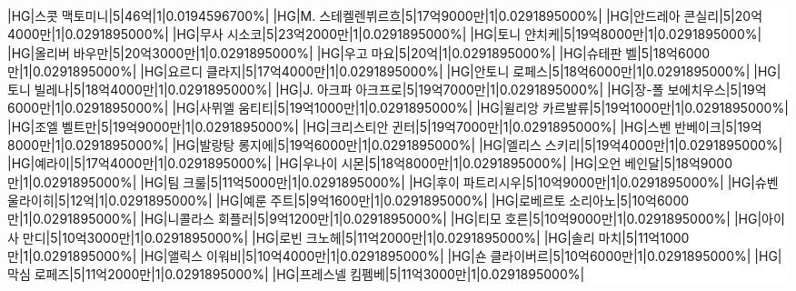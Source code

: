 |HG|스콧 맥토미니|5|46억|1|0.0194596700%|
|HG|M. 스테켈렌뷔르흐|5|17억9000만|1|0.0291895000%|
|HG|안드레아 콘실리|5|20억4000만|1|0.0291895000%|
|HG|무사 시소코|5|23억2000만|1|0.0291895000%|
|HG|토니 얀치케|5|19억8000만|1|0.0291895000%|
|HG|올리버 바우만|5|20억3000만|1|0.0291895000%|
|HG|우고 마요|5|20억|1|0.0291895000%|
|HG|슈테판 벨|5|18억6000만|1|0.0291895000%|
|HG|요르디 클라지|5|17억4000만|1|0.0291895000%|
|HG|안토니 로페스|5|18억6000만|1|0.0291895000%|
|HG|토니 빌레나|5|18억4000만|1|0.0291895000%|
|HG|J. 아크파 아크프로|5|19억7000만|1|0.0291895000%|
|HG|장-폴 보에치우스|5|19억6000만|1|0.0291895000%|
|HG|사뮈엘 움티티|5|19억1000만|1|0.0291895000%|
|HG|윌리앙 카르발류|5|19억1000만|1|0.0291895000%|
|HG|조엘 벨트만|5|19억9000만|1|0.0291895000%|
|HG|크리스티안 귄터|5|19억7000만|1|0.0291895000%|
|HG|스벤 반베이크|5|19억8000만|1|0.0291895000%|
|HG|발랑탕 롱지에|5|19억6000만|1|0.0291895000%|
|HG|엘리스 스키리|5|19억4000만|1|0.0291895000%|
|HG|예라이|5|17억4000만|1|0.0291895000%|
|HG|우나이 시몬|5|18억8000만|1|0.0291895000%|
|HG|오언 베인달|5|18억9000만|1|0.0291895000%|
|HG|팀 크룰|5|11억5000만|1|0.0291895000%|
|HG|후이 파트리시우|5|10억9000만|1|0.0291895000%|
|HG|슈벤 울라이히|5|12억|1|0.0291895000%|
|HG|예룬 주트|5|9억1600만|1|0.0291895000%|
|HG|로베르토 소리아노|5|10억6000만|1|0.0291895000%|
|HG|니콜라스 회플러|5|9억1200만|1|0.0291895000%|
|HG|티모 호른|5|10억9000만|1|0.0291895000%|
|HG|아이사 만디|5|10억3000만|1|0.0291895000%|
|HG|로빈 크노헤|5|11억2000만|1|0.0291895000%|
|HG|솔리 마치|5|11억1000만|1|0.0291895000%|
|HG|앨릭스 이워비|5|10억4000만|1|0.0291895000%|
|HG|숀 클라이버르|5|10억6000만|1|0.0291895000%|
|HG|막심 로페즈|5|11억2000만|1|0.0291895000%|
|HG|프레스넬 킴펨베|5|11억3000만|1|0.0291895000%|